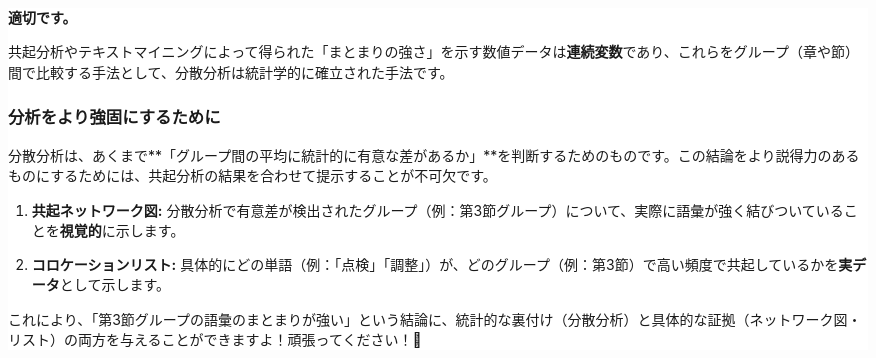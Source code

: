 **適切です。**

共起分析やテキストマイニングによって得られた「まとまりの強さ」を示す数値データは**連続変数**であり、これらをグループ（章や節）間で比較する手法として、分散分析は統計学的に確立された手法です。

### 分析をより強固にするために

分散分析は、あくまで**「グループ間の平均に統計的に有意な差があるか」**を判断するためのものです。この結論をより説得力のあるものにするためには、共起分析の結果を合わせて提示することが不可欠です。

1. **共起ネットワーク図:** 分散分析で有意差が検出されたグループ（例：第3節グループ）について、実際に語彙が強く結びついていることを**視覚的**に示します。
    
2. **コロケーションリスト:** 具体的にどの単語（例：「点検」「調整」）が、どのグループ（例：第3節）で高い頻度で共起しているかを**実データ**として示します。
    

これにより、「第3節グループの語彙のまとまりが強い」という結論に、統計的な裏付け（分散分析）と具体的な証拠（ネットワーク図・リスト）の両方を与えることができますよ！頑張ってください！💪